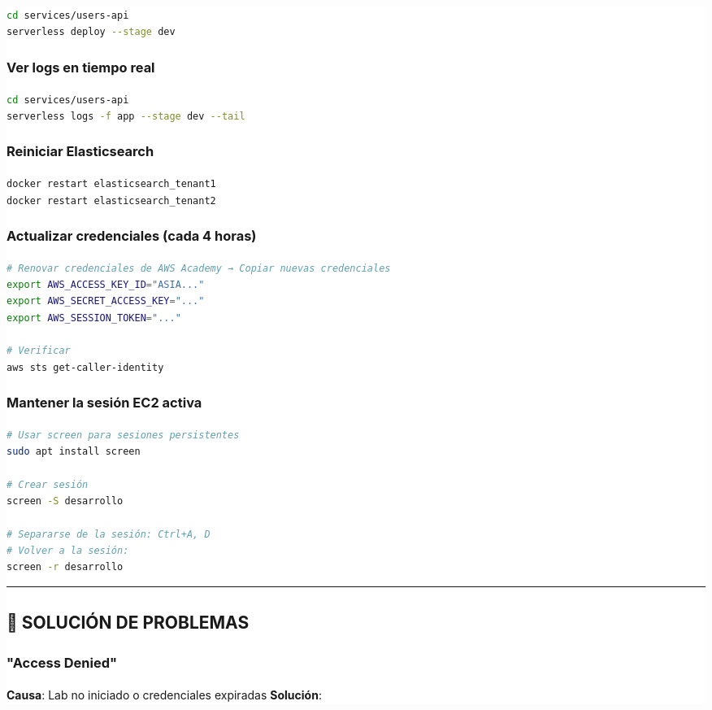 ```bash
cd services/users-api
serverless deploy --stage dev
```

### Ver logs en tiempo real

```bash
cd services/users-api
serverless logs -f app --stage dev --tail
```

### Reiniciar Elasticsearch

```bash
docker restart elasticsearch_tenant1
docker restart elasticsearch_tenant2
```

### Actualizar credenciales (cada 4 horas)

```bash
# Renovar credenciales de AWS Academy → Copiar nuevas credenciales
export AWS_ACCESS_KEY_ID="ASIA..."
export AWS_SECRET_ACCESS_KEY="..."
export AWS_SESSION_TOKEN="..."

# Verificar
aws sts get-caller-identity
```

### Mantener la sesión EC2 activa

```bash
# Usar screen para sesiones persistentes
sudo apt install screen

# Crear sesión
screen -S desarrollo

# Separarse de la sesión: Ctrl+A, D
# Volver a la sesión:
screen -r desarrollo
```

---

## 🚨 SOLUCIÓN DE PROBLEMAS

### "Access Denied"

**Causa**: Lab no iniciado o credenciales expiradas
**Solución**:
